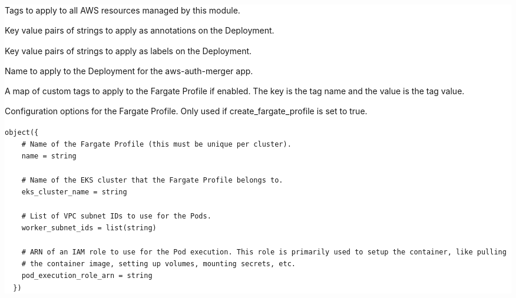 <HclListItem name="default_tags" requirement="optional" type="map(string)">
<HclListItemDescription>

Tags to apply to all AWS resources managed by this module.

</HclListItemDescription>
<HclListItemDefaultValue defaultValue="{}"/>
</HclListItem>

<HclListItem name="deployment_annotations" requirement="optional" type="map(string)">
<HclListItemDescription>

Key value pairs of strings to apply as annotations on the Deployment.

</HclListItemDescription>
<HclListItemDefaultValue defaultValue="{}"/>
</HclListItem>

<HclListItem name="deployment_labels" requirement="optional" type="map(string)">
<HclListItemDescription>

Key value pairs of strings to apply as labels on the Deployment.

</HclListItemDescription>
<HclListItemDefaultValue defaultValue="{}"/>
</HclListItem>

<HclListItem name="deployment_name" requirement="optional" type="string">
<HclListItemDescription>

Name to apply to the Deployment for the aws-auth-merger app.

</HclListItemDescription>
<HclListItemDefaultValue defaultValue="&quot;aws-auth-merger&quot;"/>
</HclListItem>

<HclListItem name="eks_fargate_profile_tags" requirement="optional" type="map(string)">
<HclListItemDescription>

A map of custom tags to apply to the Fargate Profile if enabled. The key is the tag name and the value is the tag value.

</HclListItemDescription>
<HclListItemDefaultValue defaultValue="{}"/>
</HclListItem>

<HclListItem name="fargate_profile" requirement="optional" type="object(…)">
<HclListItemDescription>

Configuration options for the Fargate Profile. Only used if create_fargate_profile is set to true.

</HclListItemDescription>
<HclListItemTypeDetails>

```hcl
object({
    # Name of the Fargate Profile (this must be unique per cluster).
    name = string

    # Name of the EKS cluster that the Fargate Profile belongs to.
    eks_cluster_name = string

    # List of VPC subnet IDs to use for the Pods.
    worker_subnet_ids = list(string)

    # ARN of an IAM role to use for the Pod execution. This role is primarily used to setup the container, like pulling
    # the container image, setting up volumes, mounting secrets, etc.
    pod_execution_role_arn = string
  })
```
